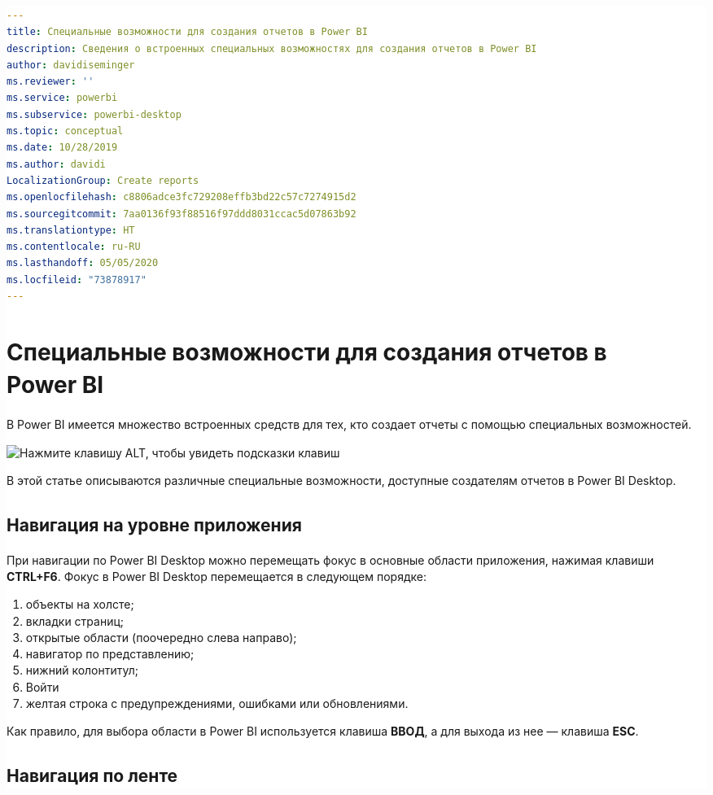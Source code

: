 ```yaml
---
title: Специальные возможности для создания отчетов в Power BI
description: Сведения о встроенных специальных возможностях для создания отчетов в Power BI
author: davidiseminger
ms.reviewer: ''
ms.service: powerbi
ms.subservice: powerbi-desktop
ms.topic: conceptual
ms.date: 10/28/2019
ms.author: davidi
LocalizationGroup: Create reports
ms.openlocfilehash: c8806adce3fc729208effb3bd22c57c7274915d2
ms.sourcegitcommit: 7aa0136f93f88516f97ddd8031ccac5d07863b92
ms.translationtype: HT
ms.contentlocale: ru-RU
ms.lasthandoff: 05/05/2020
ms.locfileid: "73878917"
---
```

# <a name="creating-reports-in-power-bi-using-accessibility-tools"></a>Специальные возможности для создания отчетов в Power BI

В Power BI имеется множество встроенных средств для тех, кто создает отчеты с помощью специальных возможностей.

![Нажмите клавишу ALT, чтобы увидеть подсказки клавиш](media/desktop-accessibility/accessibility-create-reports-01.png)

В этой статье описываются различные специальные возможности, доступные создателям отчетов в Power BI Desktop.


## <a name="app-level-navigation"></a>Навигация на уровне приложения
При навигации по Power BI Desktop можно перемещать фокус в основные области приложения, нажимая клавиши **CTRL+F6**. Фокус в Power BI Desktop перемещается в следующем порядке:

1. объекты на холсте;
2. вкладки страниц;
3. открытые области (поочередно слева направо);
4. навигатор по представлению;
5. нижний колонтитул;
6. Войти
7. желтая строка с предупреждениями, ошибками или обновлениями.

Как правило, для выбора области в Power BI используется клавиша **ВВОД**, а для выхода из нее — клавиша **ESC**.

## <a name="ribbon-navigation"></a>Навигация по ленте
